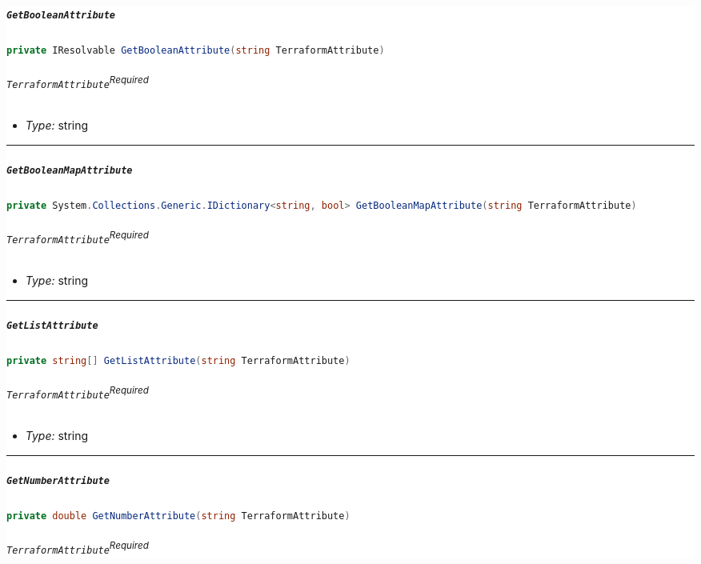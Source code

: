 
##### `GetBooleanAttribute` <a name="GetBooleanAttribute" id="@cdktf/provider-okta.groupRule.GroupRule.getBooleanAttribute"></a>

```csharp
private IResolvable GetBooleanAttribute(string TerraformAttribute)
```

###### `TerraformAttribute`<sup>Required</sup> <a name="TerraformAttribute" id="@cdktf/provider-okta.groupRule.GroupRule.getBooleanAttribute.parameter.terraformAttribute"></a>

- *Type:* string

---

##### `GetBooleanMapAttribute` <a name="GetBooleanMapAttribute" id="@cdktf/provider-okta.groupRule.GroupRule.getBooleanMapAttribute"></a>

```csharp
private System.Collections.Generic.IDictionary<string, bool> GetBooleanMapAttribute(string TerraformAttribute)
```

###### `TerraformAttribute`<sup>Required</sup> <a name="TerraformAttribute" id="@cdktf/provider-okta.groupRule.GroupRule.getBooleanMapAttribute.parameter.terraformAttribute"></a>

- *Type:* string

---

##### `GetListAttribute` <a name="GetListAttribute" id="@cdktf/provider-okta.groupRule.GroupRule.getListAttribute"></a>

```csharp
private string[] GetListAttribute(string TerraformAttribute)
```

###### `TerraformAttribute`<sup>Required</sup> <a name="TerraformAttribute" id="@cdktf/provider-okta.groupRule.GroupRule.getListAttribute.parameter.terraformAttribute"></a>

- *Type:* string

---

##### `GetNumberAttribute` <a name="GetNumberAttribute" id="@cdktf/provider-okta.groupRule.GroupRule.getNumberAttribute"></a>

```csharp
private double GetNumberAttribute(string TerraformAttribute)
```

###### `TerraformAttribute`<sup>Required</sup> <a name="TerraformAttribute" id="@cdktf/provider-okta.groupRule.GroupRule.getNumberAttribute.parameter.terraformAttribute"></a>
